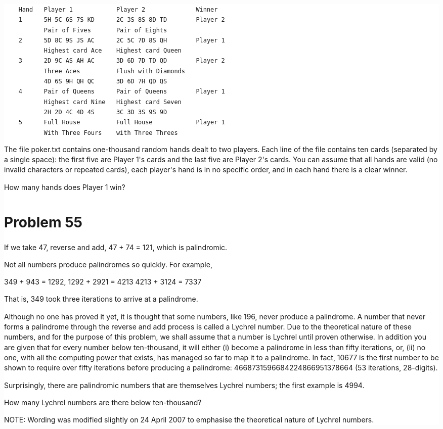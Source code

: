         Hand   Player 1            Player 2              Winner
        1      5H 5C 6S 7S KD      2C 3S 8S 8D TD        Player 2
               Pair of Fives       Pair of Eights
        2      5D 8C 9S JS AC      2C 5C 7D 8S QH        Player 1
               Highest card Ace    Highest card Queen
        3      2D 9C AS AH AC      3D 6D 7D TD QD        Player 2
               Three Aces          Flush with Diamonds
               4D 6S 9H QH QC      3D 6D 7H QD QS
        4      Pair of Queens      Pair of Queens        Player 1
               Highest card Nine   Highest card Seven
               2H 2D 4C 4D 4S      3C 3D 3S 9S 9D
        5      Full House          Full House            Player 1
               With Three Fours    with Three Threes

The file poker.txt contains one-thousand random hands dealt to two players.
Each line of the file contains ten cards (separated by a single space): the
first five are Player 1's cards and the last five are Player 2's cards. You
can assume that all hands are valid (no invalid characters or repeated
cards), each player's hand is in no specific order, and in each hand there
is a clear winner.

How many hands does Player 1 win?


Problem 55
==========

If we take 47, reverse and add, 47 + 74 = 121, which is palindromic.

Not all numbers produce palindromes so quickly. For example,

349 + 943 = 1292,
1292 + 2921 = 4213
4213 + 3124 = 7337

That is, 349 took three iterations to arrive at a palindrome.

Although no one has proved it yet, it is thought that some numbers, like
196, never produce a palindrome. A number that never forms a palindrome
through the reverse and add process is called a Lychrel number. Due to the
theoretical nature of these numbers, and for the purpose of this problem,
we shall assume that a number is Lychrel until proven otherwise. In
addition you are given that for every number below ten-thousand, it will
either (i) become a palindrome in less than fifty iterations, or, (ii) no
one, with all the computing power that exists, has managed so far to map
it to a palindrome. In fact, 10677 is the first number to be shown to
require over fifty iterations before producing a palindrome:
4668731596684224866951378664 (53 iterations, 28-digits).

Surprisingly, there are palindromic numbers that are themselves Lychrel
numbers; the first example is 4994.

How many Lychrel numbers are there below ten-thousand?

NOTE: Wording was modified slightly on 24 April 2007 to emphasise the
theoretical nature of Lychrel numbers.
